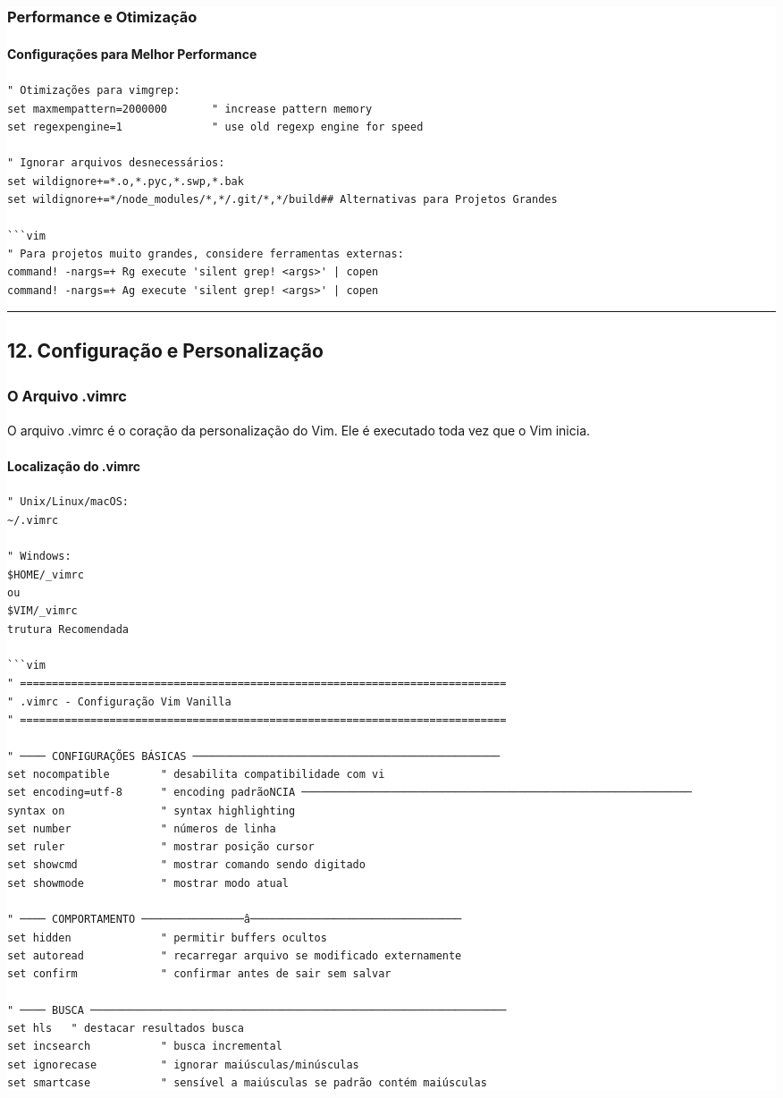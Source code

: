 ### Performance e Otimização

#### Configurações para Melhor Performance

```vim
" Otimizações para vimgrep:
set maxmempattern=2000000       " increase pattern memory
set regexpengine=1              " use old regexp engine for speed

" Ignorar arquivos desnecessários:
set wildignore+=*.o,*.pyc,*.swp,*.bak
set wildignore+=*/node_modules/*,*/.git/*,*/build## Alternativas para Projetos Grandes

```vim
" Para projetos muito grandes, considere ferramentas externas:
command! -nargs=+ Rg execute 'silent grep! <args>' | copen
command! -nargs=+ Ag execute 'silent grep! <args>' | copen
```

---

## 12. Configuração e Personalização

### O Arquivo .vimrc

O arquivo .vimrc é o coração da personalização do Vim. Ele é executado toda vez que o Vim inicia.

#### Localização do .vimrc

```vim
" Unix/Linux/macOS:
~/.vimrc

" Windows:
$HOME/_vimrc
ou
$VIM/_vimrc
trutura Recomendada

```vim
" ============================================================================
" .vimrc - Configuração Vim Vanilla
" ============================================================================

" ──── CONFIGURAÇÕES BÁSICAS ────────────────────────────────────────────────
set nocompatible        " desabilita compatibilidade com vi
set encoding=utf-8      " encoding padrãoNCIA ─────────────────────────────────────────────────────────────
syntax on               " syntax highlighting
set number              " números de linha
set ruler               " mostrar posição cursor
set showcmd             " mostrar comando sendo digitado
set showmode            " mostrar modo atual

" ──── COMPORTAMENTO ────────────────â─────────────────────────────────
set hidden              " permitir buffers ocultos
set autoread            " recarregar arquivo se modificado externamente
set confirm             " confirmar antes de sair sem salvar

" ──── BUSCA ─────────────────────────────────────────────────────────────────
set hls   " destacar resultados busca
set incsearch           " busca incremental
set ignorecase          " ignorar maiúsculas/minúsculas
set smartcase           " sensível a maiúsculas se padrão contém maiúsculas

```